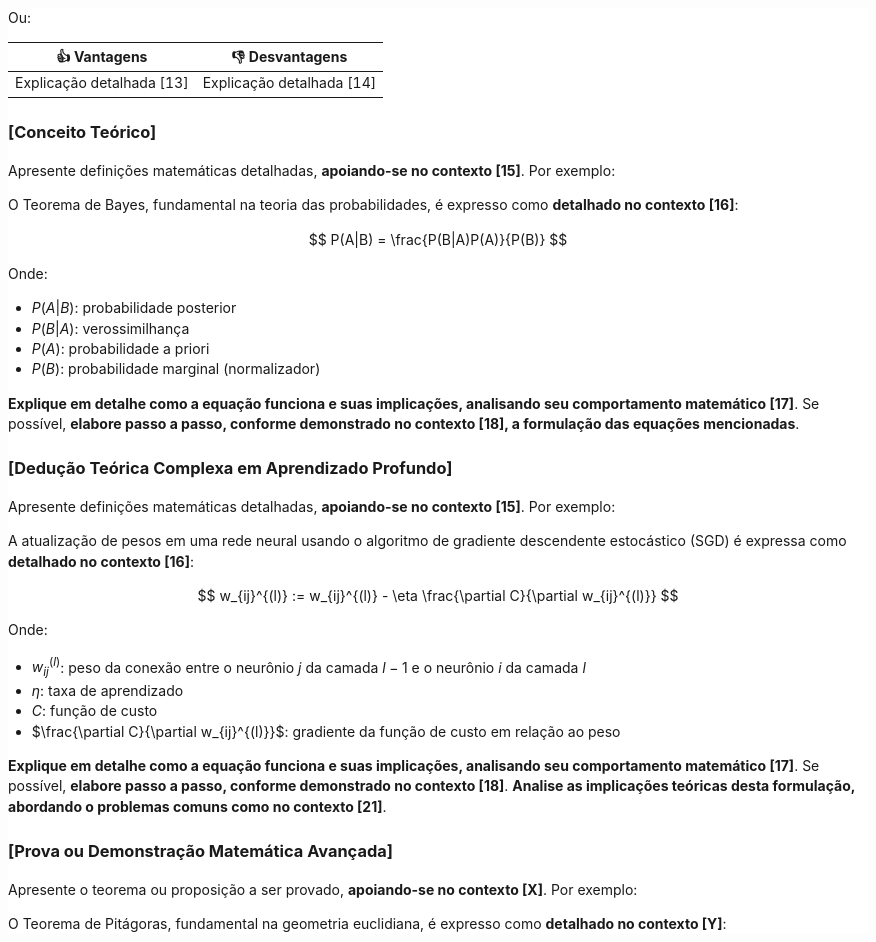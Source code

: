 Ou:

| 👍 Vantagens               | 👎 Desvantagens            |
| ------------------------- | ------------------------- |
| Explicação detalhada [13] | Explicação detalhada [14] |

### [Conceito Teórico]

Apresente definições matemáticas detalhadas, **apoiando-se no contexto [15]**. Por exemplo:

O Teorema de Bayes, fundamental na teoria das probabilidades, é expresso como **detalhado no contexto [16]**:

$$
P(A|B) = \frac{P(B|A)P(A)}{P(B)}
$$

Onde:

- $P(A|B)$: probabilidade posterior
- $P(B|A)$: verossimilhança
- $P(A)$: probabilidade a priori
- $P(B)$: probabilidade marginal (normalizador)

**Explique em detalhe como a equação funciona e suas implicações, analisando seu comportamento matemático [17]**. Se possível, **elabore passo a passo, conforme demonstrado no contexto [18], a formulação das equações mencionadas**.

### [Dedução Teórica Complexa em Aprendizado Profundo]

Apresente definições matemáticas detalhadas, **apoiando-se no contexto [15]**. Por exemplo:

A atualização de pesos em uma rede neural usando o algoritmo de gradiente descendente estocástico (SGD) é expressa como **detalhado no contexto [16]**:

$$
w_{ij}^{(l)} := w_{ij}^{(l)} - \eta \frac{\partial C}{\partial w_{ij}^{(l)}}
$$

Onde:
- $w_{ij}^{(l)}$: peso da conexão entre o neurônio $j$ da camada $l-1$ e o neurônio $i$ da camada $l$
- $\eta$: taxa de aprendizado
- $C$: função de custo
- $\frac{\partial C}{\partial w_{ij}^{(l)}}$: gradiente da função de custo em relação ao peso

**Explique em detalhe como a equação funciona e suas implicações, analisando seu comportamento matemático [17]**. Se possível, **elabore passo a passo, conforme demonstrado no contexto [18]**. **Analise as implicações teóricas desta formulação, abordando o problemas comuns como no contexto [21]**. 

### [Prova ou Demonstração Matemática Avançada]

Apresente o teorema ou proposição a ser provado, **apoiando-se no contexto [X]**. Por exemplo:

O Teorema de Pitágoras, fundamental na geometria euclidiana, é expresso como **detalhado no contexto [Y]**:
